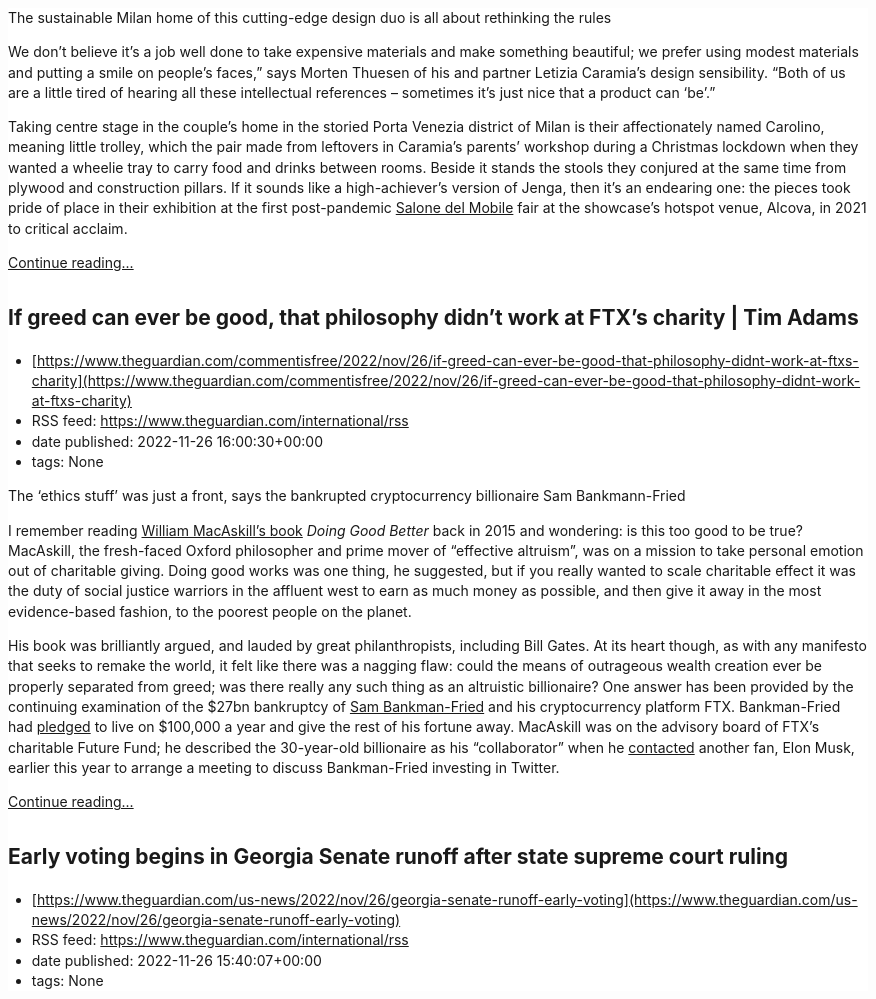 <p>The sustainable Milan home of this cutting-edge design duo is all about rethinking the rules</p><p>We don’t believe it’s a job well done to take expensive materials and make something beautiful; we prefer using modest materials and putting a smile on people’s faces,” says Morten Thuesen of his and partner Letizia Caramia’s design sensibility. “Both of us are a little tired of hearing all these intellectual references – sometimes it’s just nice that a product can ‘be’.”</p><p>Taking centre stage in the couple’s home in the storied Porta Venezia district of Milan is their affectionately named Carolino, meaning little trolley, which the pair made from leftovers in Caramia’s parents’ workshop during a Christmas lockdown when they wanted a wheelie tray to carry food and drinks between rooms. Beside it stands the stools they conjured at the same time from plywood and construction pillars. If it sounds like a high-achiever’s version of Jenga, then it’s an endearing one: the pieces took pride of place in their exhibition at the first post-pandemic <a href="https://www.salonemilano.it/en" title="">Salone del Mobile</a> fair at the showcase’s hotspot venue, Alcova, in 2021 to critical acclaim.</p> <a href="https://www.theguardian.com/lifeandstyle/2022/nov/26/uniform-thinking-inside-the-italian-home-of-cult-designers-older">Continue reading...</a>

## If greed can ever be good, that philosophy didn’t work at FTX’s charity | Tim Adams
 - [https://www.theguardian.com/commentisfree/2022/nov/26/if-greed-can-ever-be-good-that-philosophy-didnt-work-at-ftxs-charity](https://www.theguardian.com/commentisfree/2022/nov/26/if-greed-can-ever-be-good-that-philosophy-didnt-work-at-ftxs-charity)
 - RSS feed: https://www.theguardian.com/international/rss
 - date published: 2022-11-26 16:00:30+00:00
 - tags: None

<p>The ‘ethics stuff’ was just a front, says the bankrupted cryptocurrency billionaire Sam Bankmann-Fried</p><p>I remember reading <a href="https://www.theguardian.com/books/2015/aug/20/doing-good-better-william-macaskill-review">William MacAskill’s book</a> <em>Doing Good Better</em> back in 2015 and wondering: is this too good to be true? MacAskill, the fresh-faced Oxford philosopher and prime mover of “effective altruism”, was on a mission to take personal emotion out of charitable giving. Doing good works was one thing, he suggested, but if you really wanted to scale charitable effect it was the duty of social justice warriors in the affluent west to earn as much money as possible, and then give it away in the most evidence-based fashion, to the poorest people on the planet.</p><p>His book was brilliantly argued, and lauded by great philanthropists, including Bill Gates. At its heart though, as with any manifesto that seeks to remake the world, it felt like there was a nagging flaw: could the means of outrageous wealth creation ever be properly separated from greed; was there really any such thing as an altruistic billionaire? One answer has been provided by the continuing examination of the $27bn bankruptcy of <a href="https://www.theguardian.com/technology/2022/nov/19/polyamory-penthouses-and-plenty-of-loans-inside-the-crazy-world-of-ftx">Sam Bankman-Fried</a> and his cryptocurrency platform FTX. Bankman-Fried had <a href="https://www.bloomberg.com/news/features/2022-04-03/sam-bankman-fried-ftx-s-crypto-billionaire-who-wants-to-give-his-fortune-away?leadSource=uverify%20wall">pledged</a> to live on $100,000 a year and give the rest of his fortune away. MacAskill was on the advisory board of FTX’s charitable Future Fund; he described the 30-year-old billionaire as his “collaborator” when he <a href="https://www.businessinsider.com/sam-bankman-fried-guru-texted-elon-musk-helping-buy-twitter-2022-9?r=US&amp;IR=T">contacted</a> another fan, Elon Musk, earlier this year to arrange a meeting to discuss Bankman-Fried investing in Twitter.</p> <a href="https://www.theguardian.com/commentisfree/2022/nov/26/if-greed-can-ever-be-good-that-philosophy-didnt-work-at-ftxs-charity">Continue reading...</a>

## Early voting begins in Georgia Senate runoff after state supreme court ruling
 - [https://www.theguardian.com/us-news/2022/nov/26/georgia-senate-runoff-early-voting](https://www.theguardian.com/us-news/2022/nov/26/georgia-senate-runoff-early-voting)
 - RSS feed: https://www.theguardian.com/international/rss
 - date published: 2022-11-26 15:40:07+00:00
 - tags: None
